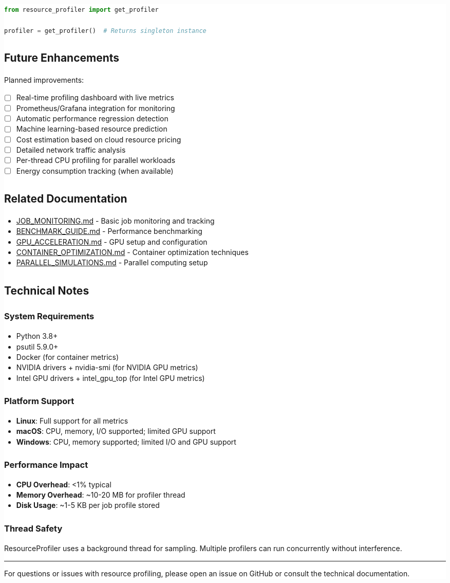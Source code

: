 ```python
from resource_profiler import get_profiler

profiler = get_profiler()  # Returns singleton instance
```

## Future Enhancements

Planned improvements:

- [ ] Real-time profiling dashboard with live metrics
- [ ] Prometheus/Grafana integration for monitoring
- [ ] Automatic performance regression detection
- [ ] Machine learning-based resource prediction
- [ ] Cost estimation based on cloud resource pricing
- [ ] Detailed network traffic analysis
- [ ] Per-thread CPU profiling for parallel workloads
- [ ] Energy consumption tracking (when available)

## Related Documentation

- [JOB_MONITORING.md](JOB_MONITORING.md) - Basic job monitoring and tracking
- [BENCHMARK_GUIDE.md](BENCHMARK_GUIDE.md) - Performance benchmarking
- [GPU_ACCELERATION.md](GPU_ACCELERATION.md) - GPU setup and configuration
- [CONTAINER_OPTIMIZATION.md](CONTAINER_OPTIMIZATION.md) - Container optimization techniques
- [PARALLEL_SIMULATIONS.md](PARALLEL_SIMULATIONS.md) - Parallel computing setup

## Technical Notes

### System Requirements

- Python 3.8+
- psutil 5.9.0+
- Docker (for container metrics)
- NVIDIA drivers + nvidia-smi (for NVIDIA GPU metrics)
- Intel GPU drivers + intel_gpu_top (for Intel GPU metrics)

### Platform Support

- **Linux**: Full support for all metrics
- **macOS**: CPU, memory, I/O supported; limited GPU support
- **Windows**: CPU, memory supported; limited I/O and GPU support

### Performance Impact

- **CPU Overhead**: <1% typical
- **Memory Overhead**: ~10-20 MB for profiler thread
- **Disk Usage**: ~1-5 KB per job profile stored

### Thread Safety

ResourceProfiler uses a background thread for sampling. Multiple profilers can run concurrently without interference.

---

For questions or issues with resource profiling, please open an issue on GitHub or consult the technical documentation.
